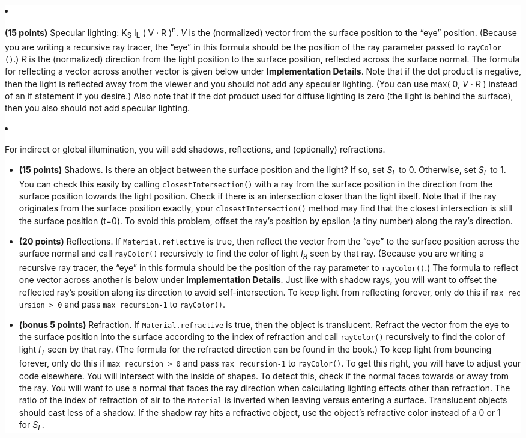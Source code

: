 </li>
<li>
<p dir="auto"><strong>(15 points)</strong>&nbsp;Specular lighting: K<sub>S</sub>&nbsp;I<sub>L</sub>&nbsp;( V · R )<sup>n</sup>.&nbsp;<em>V</em>&nbsp;is the (normalized) vector from the surface position to the “eye” position. (Because you are writing a recursive ray tracer, the “eye” in this formula should be the position of the ray parameter passed to&nbsp;<code>rayColor()</code>.)&nbsp;<em>R</em>&nbsp;is the (normalized) direction from the light position to the surface position, reflected across the surface normal. The formula for reflecting a vector across another vector is given below under&nbsp;<strong>Implementation Details</strong>. Note that if the dot product is negative, then the light is reflected away from the viewer and you should not add any specular lighting. (You can use max( 0,&nbsp;<em>V · R</em>&nbsp;) instead of an if statement if you desire.) Also note that if the dot product used for diffuse lighting is zero (the light is behind the surface), then you also should not add specular lighting.

</li>
</ul>
</li>
<li>
<p dir="auto">For indirect or global illumination, you will add shadows, reflections, and (optionally) refractions.

<ul dir="auto">
<li>
<p dir="auto"><strong>(15 points)</strong>&nbsp;Shadows. Is there an object between the surface position and the light? If so, set&nbsp;<em>S<sub>L</sub></em>&nbsp;to 0. Otherwise, set&nbsp;<em>S<sub>L</sub></em>&nbsp;to 1. You can check this easily by calling&nbsp;<code>closestIntersection()</code>&nbsp;with a ray from the surface position in the direction from the surface position towards the light position. Check if there is an intersection closer than the light itself. Note that if the ray originates from the surface position exactly, your&nbsp;<code>closestIntersection()</code>&nbsp;method may find that the closest intersection is still the surface position (t=0). To avoid this problem, offset the ray’s position by epsilon (a tiny number) along the ray’s direction.

</li>
<li>
<p dir="auto"><strong>(20 points)</strong>&nbsp;Reflections. If&nbsp;<code>Material.reflective</code>&nbsp;is true, then reflect the vector from the “eye” to the surface position across the surface normal and call&nbsp;<code>rayColor()</code>&nbsp;recursively to find the color of light&nbsp;<em>I<sub>R</sub></em>&nbsp;seen by that ray. (Because you are writing a recursive ray tracer, the “eye” in this formula should be the position of the ray parameter to&nbsp;<code>rayColor()</code>.) The formula to reflect one vector across another is below under&nbsp;<strong>Implementation Details</strong>. Just like with shadow rays, you will want to offset the reflected ray’s position along its direction to avoid self-intersection. To keep light from reflecting forever, only do this if&nbsp;<code>max_recursion &gt; 0</code>&nbsp;and pass&nbsp;<code>max_recursion-1</code>&nbsp;to&nbsp;<code>rayColor()</code>.

</li>
<li>
<p dir="auto"><strong>(bonus 5 points)</strong>&nbsp;Refraction. If&nbsp;<code>Material.refractive</code>&nbsp;is true, then the object is translucent. Refract the vector from the eye to the surface position into the surface according to the index of refraction and call&nbsp;<code>rayColor()</code>&nbsp;recursively to find the color of light&nbsp;<em>I<sub>T</sub></em>&nbsp;seen by that ray. (The formula for the refracted direction can be found in the book.) To keep light from bouncing forever, only do this if&nbsp;<code>max_recursion &gt; 0</code>&nbsp;and pass&nbsp;<code>max_recursion-1</code>&nbsp;to&nbsp;<code>rayColor()</code>. To get this right, you will have to adjust your code elsewhere. You will intersect with the inside of shapes. To detect this, check if the normal faces towards or away from the ray. You will want to use a normal that faces the ray direction when calculating lighting effects other than refraction. The ratio of the index of refraction of air to the&nbsp;<code>Material</code>&nbsp;is inverted when leaving versus entering a surface. Translucent objects should cast less of a shadow. If the shadow ray hits a refractive object, use the object’s refractive color instead of a 0 or 1 for&nbsp;<em>S<sub>L</sub></em>.
